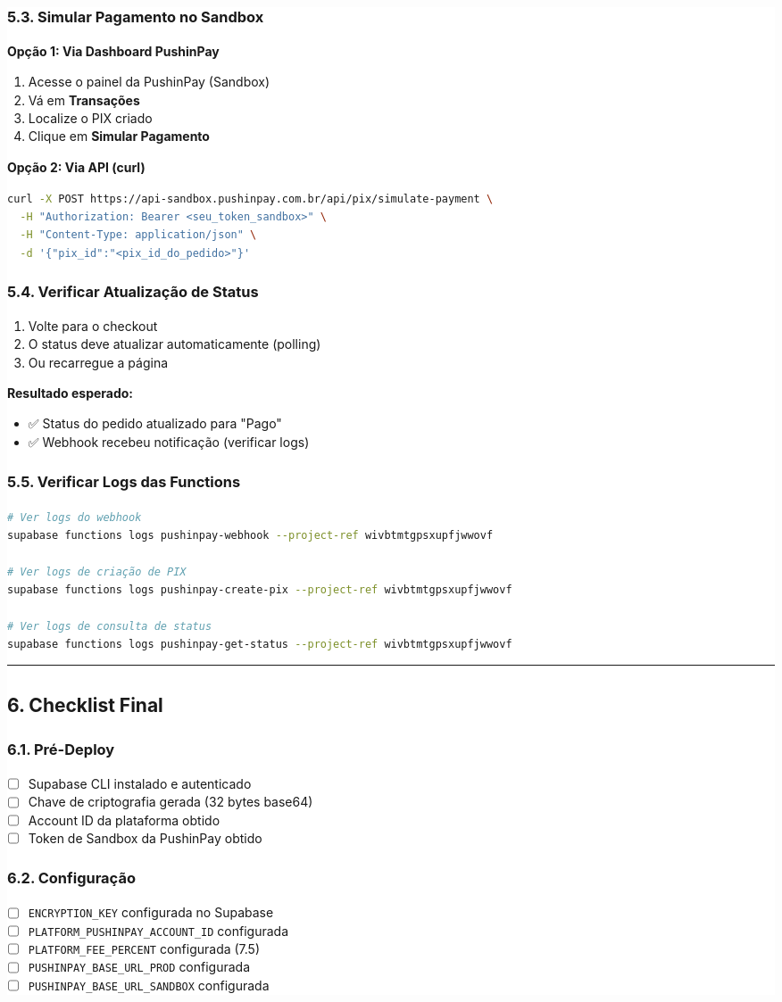 ### 5.3. Simular Pagamento no Sandbox

**Opção 1: Via Dashboard PushinPay**
1. Acesse o painel da PushinPay (Sandbox)
2. Vá em **Transações**
3. Localize o PIX criado
4. Clique em **Simular Pagamento**

**Opção 2: Via API (curl)**
```bash
curl -X POST https://api-sandbox.pushinpay.com.br/api/pix/simulate-payment \
  -H "Authorization: Bearer <seu_token_sandbox>" \
  -H "Content-Type: application/json" \
  -d '{"pix_id":"<pix_id_do_pedido>"}'
```

### 5.4. Verificar Atualização de Status

1. Volte para o checkout
2. O status deve atualizar automaticamente (polling)
3. Ou recarregue a página

**Resultado esperado:**
- ✅ Status do pedido atualizado para "Pago"
- ✅ Webhook recebeu notificação (verificar logs)

### 5.5. Verificar Logs das Functions

```bash
# Ver logs do webhook
supabase functions logs pushinpay-webhook --project-ref wivbtmtgpsxupfjwwovf

# Ver logs de criação de PIX
supabase functions logs pushinpay-create-pix --project-ref wivbtmtgpsxupfjwwovf

# Ver logs de consulta de status
supabase functions logs pushinpay-get-status --project-ref wivbtmtgpsxupfjwwovf
```

---

## 6. Checklist Final

### 6.1. Pré-Deploy

- [ ] Supabase CLI instalado e autenticado
- [ ] Chave de criptografia gerada (32 bytes base64)
- [ ] Account ID da plataforma obtido
- [ ] Token de Sandbox da PushinPay obtido

### 6.2. Configuração

- [ ] `ENCRYPTION_KEY` configurada no Supabase
- [ ] `PLATFORM_PUSHINPAY_ACCOUNT_ID` configurada
- [ ] `PLATFORM_FEE_PERCENT` configurada (7.5)
- [ ] `PUSHINPAY_BASE_URL_PROD` configurada
- [ ] `PUSHINPAY_BASE_URL_SANDBOX` configurada
